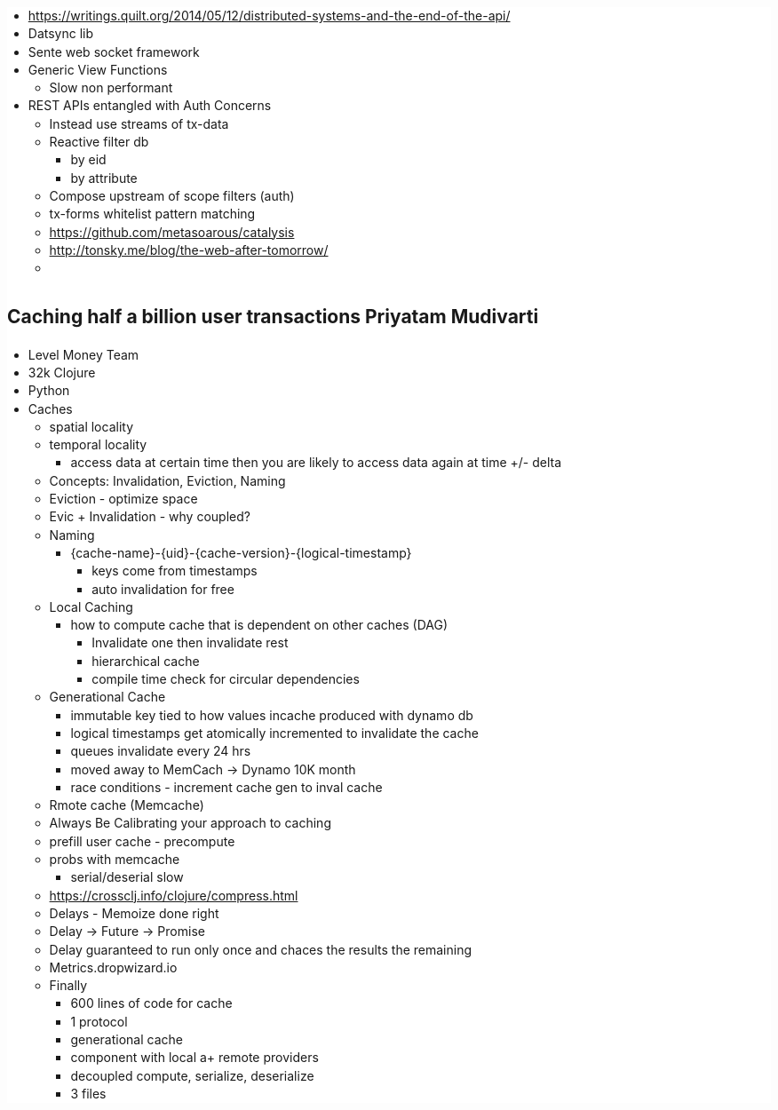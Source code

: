  - https://writings.quilt.org/2014/05/12/distributed-systems-and-the-end-of-the-api/
 - Datsync lib 
 - Sente web socket framework
 - Generic View Functions
	 - Slow non performant
 - REST APIs entangled with Auth Concerns
	 - Instead use streams of tx-data 
	 - Reactive filter db
		 - by eid
		 - by attribute
	 - Compose upstream of scope filters (auth)
	 - tx-forms whitelist pattern matching
	 - https://github.com/metasoarous/catalysis
	 - http://tonsky.me/blog/the-web-after-tomorrow/
	 - 

Caching half a billion user transactions Priyatam Mudivarti
-----------------------------------------------------------

 - Level Money Team
 - 32k Clojure
 - Python
 - Caches
	 - spatial locality
	 - temporal locality
		 - access data at certain time then you are likely to access data again at time +/- delta
	 - Concepts: Invalidation, Eviction, Naming
	 - Eviction - optimize space
	 - Evic + Invalidation - why coupled?
	 - Naming 
		 - {cache-name}-{uid}-{cache-version}-{logical-timestamp}
			 - keys come from timestamps
			 - auto invalidation for free
	 - Local Caching
		 - how to compute cache that is dependent on other caches (DAG)
			 - Invalidate one then invalidate rest
			 - hierarchical cache
			 - compile time check for circular dependencies
	 - Generational Cache
		 - immutable key tied to how values incache produced with dynamo db
		 - logical timestamps get atomically incremented to invalidate the cache
		 - queues invalidate every 24 hrs
		 - moved away to MemCach -> Dynamo 10K month
		 - race conditions - increment cache gen to inval cache
	 - Rmote cache (Memcache)
	 - Always Be Calibrating your approach to caching
	 - prefill user cache - precompute
	 - probs with memcache
		 - serial/deserial slow
	 - https://crossclj.info/clojure/compress.html
	 - Delays - Memoize done right
	 - Delay -> Future -> Promise
	 - Delay guaranteed to run only once and chaces the results the remaining
	 - Metrics.dropwizard.io
	 - Finally
		 - 600 lines of code for cache
		 - 1 protocol
		 - generational cache
		 - component with local a+ remote providers
		 - decoupled compute, serialize, deserialize
		 - 3 files
